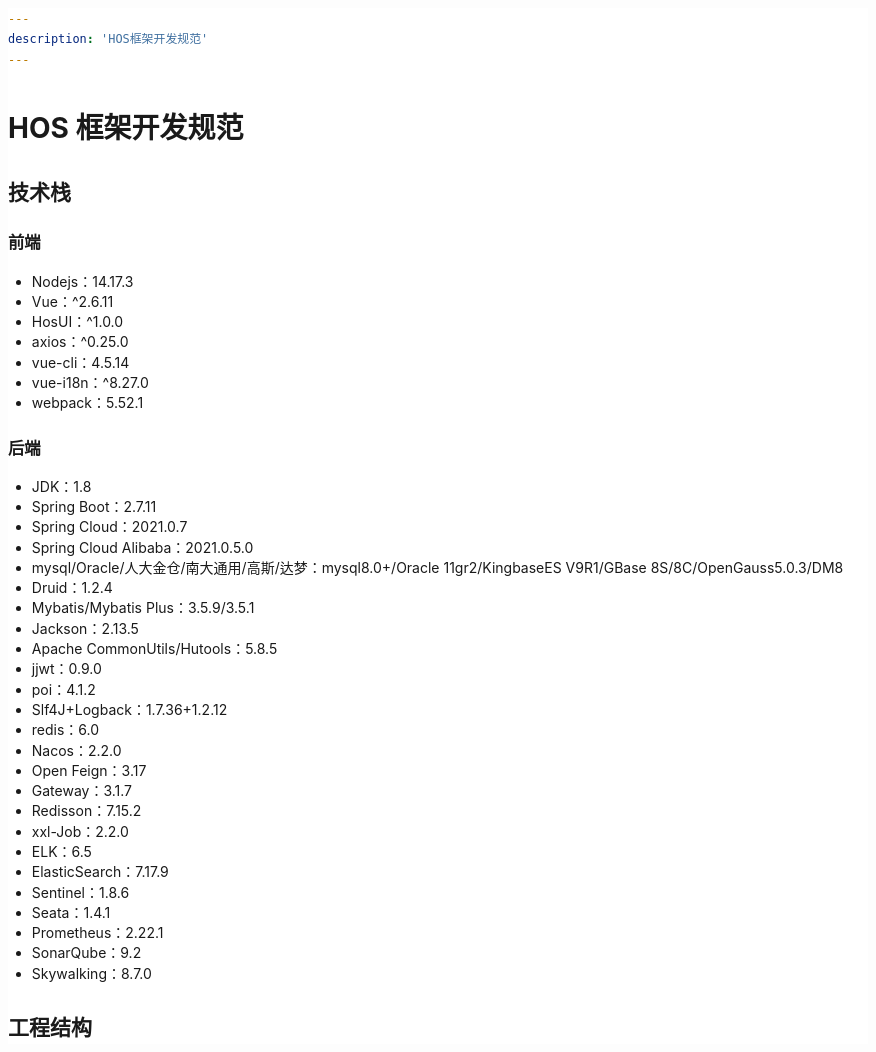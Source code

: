 ```yaml
---
description: 'HOS框架开发规范'
---
```


# HOS 框架开发规范

## 技术栈

### 前端

- Nodejs：14.17.3
- Vue：^2.6.11
- HosUI：^1.0.0
- axios：^0.25.0
- vue-cli：4.5.14
- vue-i18n：^8.27.0
- webpack：5.52.1

### 后端

- JDK：1.8
- Spring Boot：2.7.11
- Spring Cloud：2021.0.7
- Spring Cloud Alibaba：2021.0.5.0
- mysql/Oracle/人大金仓/南大通用/高斯/达梦：mysql8.0+/Oracle 11gr2/KingbaseES V9R1/GBase 8S/8C/OpenGauss5.0.3/DM8
- Druid：1.2.4
- Mybatis/Mybatis Plus：3.5.9/3.5.1
- Jackson：2.13.5
- Apache CommonUtils/Hutools：5.8.5
- jjwt：0.9.0
- poi：4.1.2
- Slf4J+Logback：1.7.36+1.2.12
- redis：6.0
- Nacos：2.2.0
- Open Feign：3.17
- Gateway：3.1.7
- Redisson：7.15.2
- xxl-Job：2.2.0
- ELK：6.5
- ElasticSearch：7.17.9
- Sentinel：1.8.6
- Seata：1.4.1
- Prometheus：2.22.1
- SonarQube：9.2
- Skywalking：8.7.0

## 工程结构
